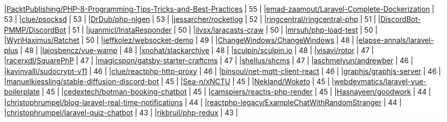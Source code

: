 |[PacktPublishing/PHP-8-Programming-Tips-Tricks-and-Best-Practices](https://github.com/PacktPublishing/PHP-8-Programming-Tips-Tricks-and-Best-Practices) | 55 |
|[emad-zaamout/Laravel-Complete-Dockerization](https://github.com/emad-zaamout/Laravel-Complete-Dockerization) | 53 |
|[clue/psocksd](https://github.com/clue/psocksd) | 53 |
|[DrDub/php-nlgen](https://github.com/DrDub/php-nlgen) | 53 |
|[jessarcher/rocketlog](https://github.com/jessarcher/rocketlog) | 52 |
|[ringcentral/ringcentral-php](https://github.com/ringcentral/ringcentral-php) | 51 |
|[DiscordBot-PMMP/DiscordBot](https://github.com/DiscordBot-PMMP/DiscordBot) | 51 |
|[juanmicl/InstaResponder](https://github.com/juanmicl/InstaResponder) | 50 |
|[ilvsx/laracasts-craw](https://github.com/ilvsx/laracasts-craw) | 50 |
|[mrsuh/php-load-test](https://github.com/mrsuh/php-load-test) | 50 |
|[WyriHaximus/Ratchet](https://github.com/WyriHaximus/Ratchet) | 50 |
|[jeffkolez/websocket-demo](https://github.com/jeffkolez/websocket-demo) | 49 |
|[ChangeWindows/ChangeWindows](https://github.com/ChangeWindows/ChangeWindows) | 48 |
|[elapse-annals/laravel-plus](https://github.com/elapse-annals/laravel-plus) | 48 |
|[lajosbencz/vue-wamp](https://github.com/lajosbencz/vue-wamp) | 48 |
|[xnohat/slackarchive](https://github.com/xnohat/slackarchive) | 48 |
|[sculpin/sculpin.io](https://github.com/sculpin/sculpin.io) | 48 |
|[visavi/rotor](https://github.com/visavi/rotor) | 47 |
|[racerxdl/SquarePhP](https://github.com/racerxdl/SquarePhP) | 47 |
|[magicspon/gatsby-starter-craftcms](https://github.com/magicspon/gatsby-starter-craftcms) | 47 |
|[shellus/shcms](https://github.com/shellus/shcms) | 47 |
|[aschmelyun/andrewber](https://github.com/aschmelyun/andrewber) | 46 |
|[kavinvalli/sudocrypt-v11](https://github.com/kavinvalli/sudocrypt-v11) | 46 |
|[clue/reactphp-http-proxy](https://github.com/clue/reactphp-http-proxy) | 46 |
|[binsoul/net-mqtt-client-react](https://github.com/binsoul/net-mqtt-client-react) | 46 |
|[graphjs/graphjs-server](https://github.com/graphjs/graphjs-server) | 46 |
|[manuelkiessling/stable-diffusion-discord-bot](https://github.com/manuelkiessling/stable-diffusion-discord-bot) | 45 |
|[Sea-n/xNCTU](https://github.com/Sea-n/xNCTU) | 45 |
|[Nekland/Woketo](https://github.com/Nekland/Woketo) | 45 |
|[webdevmatics/laravel-vue-boilerplate](https://github.com/webdevmatics/laravel-vue-boilerplate) | 45 |
|[cedextech/botman-booking-chatbot](https://github.com/cedextech/botman-booking-chatbot) | 45 |
|[camspiers/reactjs-php-render](https://github.com/camspiers/reactjs-php-render) | 45 |
|[Hasnayeen/goodwork](https://github.com/Hasnayeen/goodwork) | 44 |
|[christophrumpel/blog-laravel-real-time-notifications](https://github.com/christophrumpel/blog-laravel-real-time-notifications) | 44 |
|[reactphp-legacy/ExampleChatWithRandomStranger](https://github.com/reactphp-legacy/ExampleChatWithRandomStranger) | 44 |
|[christophrumpel/laravel-quiz-chatbot](https://github.com/christophrumpel/laravel-quiz-chatbot) | 43 |
|[rikbruil/php-redux](https://github.com/rikbruil/php-redux) | 43 |
